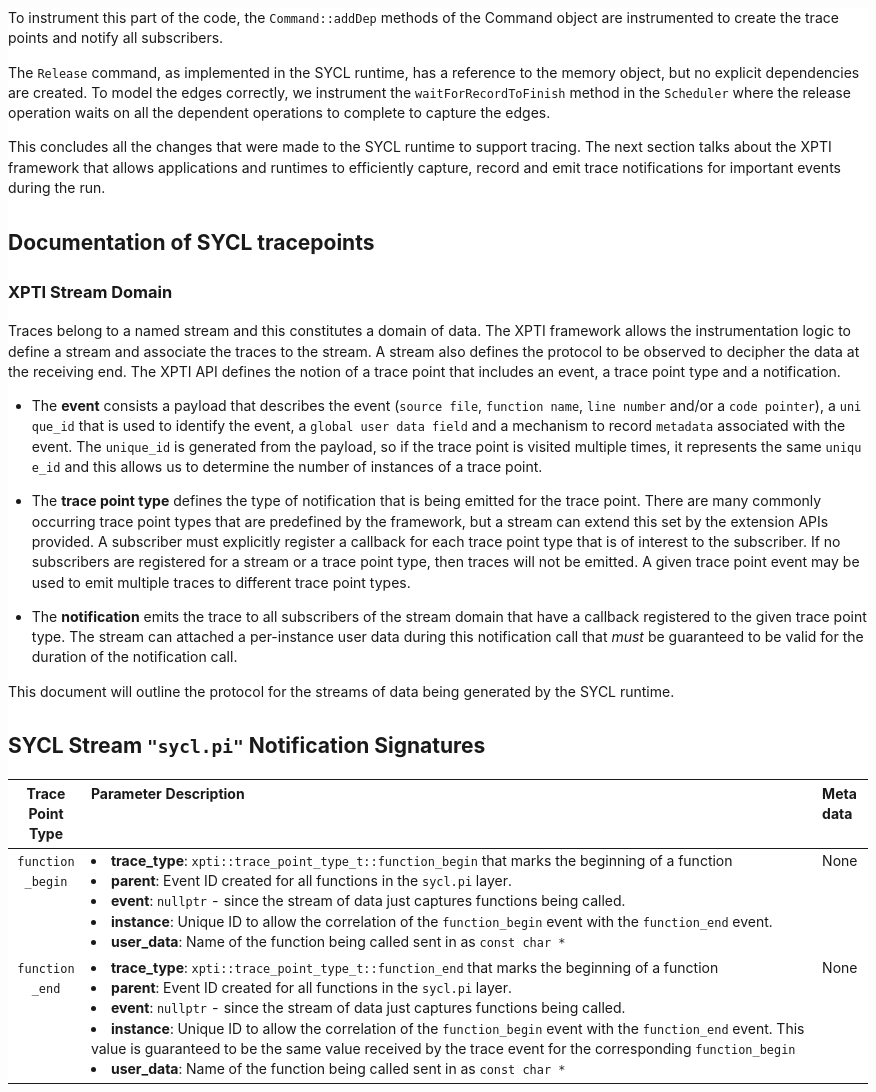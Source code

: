 To instrument this part of the code, the `Command::addDep` methods of
the Command object are instrumented to create the trace points and notify
all subscribers.

The `Release` command, as implemented in the SYCL runtime, has a
reference to the memory object, but no explicit dependencies are created. To
model the edges correctly, we instrument the `waitForRecordToFinish` method in
the `Scheduler` where the release operation waits on all the
dependent operations to complete to capture the edges.

This concludes all the changes that were made to the SYCL runtime to support
tracing. The next section talks about the XPTI framework that allows
applications and runtimes to efficiently capture, record and emit trace
notifications for important events during the run.

## Documentation of SYCL tracepoints
### XPTI Stream Domain

Traces belong to a named stream and this constitutes a domain of data. The XPTI
framework allows the instrumentation logic to define a stream and associate the
traces to the stream. A stream also defines the protocol to be observed to
decipher the data at the receiving end. The XPTI API defines the notion of a
trace point that includes an event, a trace point type and a notification.

- The **event** consists a payload that describes the event (`source file`,
  `function name`, `line number` and/or a `code pointer`), a `unique_id` that
  is used to identify the event, a `global user data field` and a mechanism to
  record `metadata` associated with the event. The `unique_id` is generated
  from the payload, so if the trace point is visited multiple times, it
  represents the same `unique_id` and this allows us to determine the number of
  instances of a trace point.

- The **trace point type** defines the type of notification that is being
  emitted for the trace point. There are many commonly occurring trace point
  types that are predefined by the framework, but a stream can extend this
  set by the extension APIs provided. A subscriber must explicitly register a
  callback for each trace point type that is of interest to the subscriber. If
  no subscribers are registered for a stream or a trace point type, then
  traces will not be emitted. A given trace point event may be used to emit
  multiple traces to different trace point types.

- The **notification** emits the trace to all subscribers of the stream domain
  that have a callback registered to the given trace point type. The stream
  can attached a per-instance user data during this notification call that
  *must* be guaranteed to be valid for the duration of the notification call.

This document will outline the protocol for the streams of data being generated
by the SYCL runtime.

## SYCL Stream `"sycl.pi"` Notification Signatures

| Trace Point Type | Parameter Description | Metadata |
| :--------------: | :-------------------- | :------- |
| `function_begin` | <div style="text-align: left"><li>**trace_type**: `xpti::trace_point_type_t::function_begin` that marks the beginning of a function</li> <li> **parent**: Event ID created for all functions in the `sycl.pi` layer.</li> <li> **event**: `nullptr` - since the stream of data just captures functions being called.</li> <li> **instance**: Unique ID to allow the correlation of the `function_begin` event with the `function_end` event. </li> <li> **user_data**: Name of the function being called sent in as `const char *` </li></div>                                                                                                                 | None     |
| `function_end`   | <div style="text-align: left"><li>**trace_type**: `xpti::trace_point_type_t::function_end` that marks the beginning of a function</li> <li> **parent**: Event ID created for all functions in the `sycl.pi` layer.</li> <li> **event**: `nullptr` - since the stream of data just captures functions being called.</li> <li> **instance**: Unique ID to allow the correlation of the `function_begin` event with the `function_end` event. This value is guaranteed to be the same value  received by the trace event for the corresponding `function_begin` </li> <li> **user_data**: Name of the function being called sent in as `const char *` </li></div> | None     |
